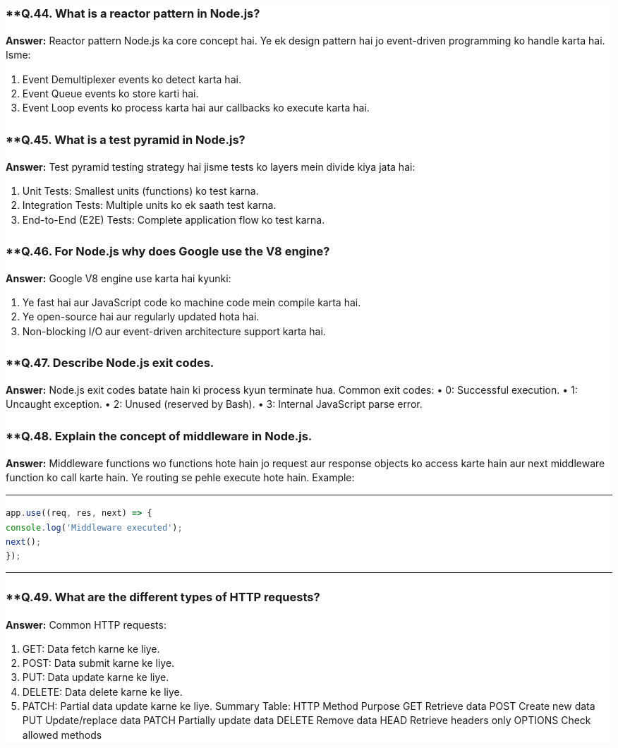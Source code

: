 
### **Q.44. What is a reactor pattern in Node.js?

**Answer:** Reactor pattern Node.js ka core concept hai. Ye ek design pattern hai jo event-driven programming ko handle karta hai. Isme:
1. Event Demultiplexer events ko detect karta hai.
2. Event Queue events ko store karti hai.
3. Event Loop events ko process karta hai aur callbacks ko execute karta hai.


### **Q.45. What is a test pyramid in Node.js?

**Answer:** Test pyramid testing strategy hai jisme tests ko layers mein divide kiya jata hai:
1. Unit Tests: Smallest units (functions) ko test karna.
2. Integration Tests: Multiple units ko ek saath test karna.
3. End-to-End (E2E) Tests: Complete application flow ko test karna.


### **Q.46. For Node.js why does Google use the V8 engine?

**Answer:** Google V8 engine use karta hai kyunki:
1. Ye fast hai aur JavaScript code ko machine code mein compile karta hai.
2. Ye open-source hai aur regularly updated hota hai.
3. Non-blocking I/O aur event-driven architecture support karta hai.


### **Q.47. Describe Node.js exit codes.

**Answer:** Node.js exit codes batate hain ki process kyun terminate hua. Common exit codes:
• 0: Successful execution.
• 1: Uncaught exception.
• 2: Unused (reserved by Bash).
• 3: Internal JavaScript parse error.


### **Q.48. Explain the concept of middleware in Node.js.

**Answer:** Middleware functions wo functions hote hain jo request aur response objects ko access karte hain aur next middleware function ko call karte hain. Ye 
routing se pehle execute hote hain. Example:
**************************************************************************
```js
app.use((req, res, next) => {
console.log('Middleware executed');
next();
});
```
**************************************************************************


### **Q.49. What are the different types of HTTP requests?

**Answer:** Common HTTP requests:
1. GET: Data fetch karne ke liye.
2. POST: Data submit karne ke liye.
3. PUT: Data update karne ke liye.
4. DELETE: Data delete karne ke liye.
5. PATCH: Partial data update karne ke liye.
Summary Table:
HTTP Method Purpose
GET Retrieve data
POST Create new data
PUT Update/replace data
PATCH Partially update data
DELETE Remove data
HEAD Retrieve headers only
OPTIONS Check allowed methods